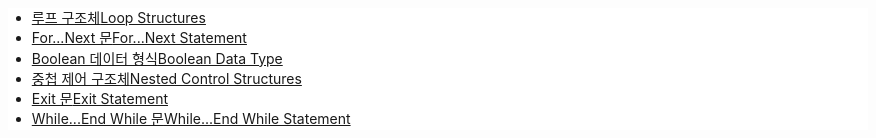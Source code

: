 - [<span data-ttu-id="8a157-162">루프 구조체</span><span class="sxs-lookup"><span data-stu-id="8a157-162">Loop Structures</span></span>](../../programming-guide/language-features/control-flow/loop-structures.md)
- [<span data-ttu-id="8a157-163">For...Next 문</span><span class="sxs-lookup"><span data-stu-id="8a157-163">For...Next Statement</span></span>](for-next-statement.md)
- [<span data-ttu-id="8a157-164">Boolean 데이터 형식</span><span class="sxs-lookup"><span data-stu-id="8a157-164">Boolean Data Type</span></span>](../data-types/boolean-data-type.md)
- [<span data-ttu-id="8a157-165">중첩 제어 구조체</span><span class="sxs-lookup"><span data-stu-id="8a157-165">Nested Control Structures</span></span>](../../programming-guide/language-features/control-flow/nested-control-structures.md)
- [<span data-ttu-id="8a157-166">Exit 문</span><span class="sxs-lookup"><span data-stu-id="8a157-166">Exit Statement</span></span>](exit-statement.md)
- [<span data-ttu-id="8a157-167">While...End While 문</span><span class="sxs-lookup"><span data-stu-id="8a157-167">While...End While Statement</span></span>](while-end-while-statement.md)
